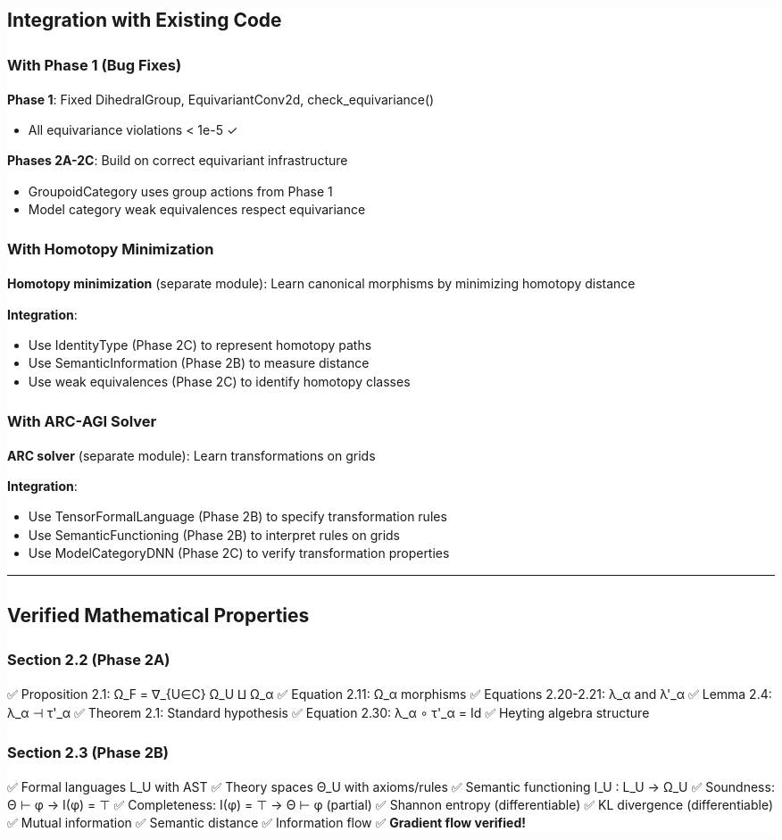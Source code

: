 ## Integration with Existing Code

### With Phase 1 (Bug Fixes)
**Phase 1**: Fixed DihedralGroup, EquivariantConv2d, check_equivariance()
- All equivariance violations < 1e-5 ✓

**Phases 2A-2C**: Build on correct equivariant infrastructure
- GroupoidCategory uses group actions from Phase 1
- Model category weak equivalences respect equivariance

### With Homotopy Minimization
**Homotopy minimization** (separate module): Learn canonical morphisms by minimizing homotopy distance

**Integration**:
- Use IdentityType (Phase 2C) to represent homotopy paths
- Use SemanticInformation (Phase 2B) to measure distance
- Use weak equivalences (Phase 2C) to identify homotopy classes

### With ARC-AGI Solver
**ARC solver** (separate module): Learn transformations on grids

**Integration**:
- Use TensorFormalLanguage (Phase 2B) to specify transformation rules
- Use SemanticFunctioning (Phase 2B) to interpret rules on grids
- Use ModelCategoryDNN (Phase 2C) to verify transformation properties

---

## Verified Mathematical Properties

### Section 2.2 (Phase 2A)
✅ Proposition 2.1: Ω_F = ∇_{U∈C} Ω_U ⨿ Ω_α
✅ Equation 2.11: Ω_α morphisms
✅ Equations 2.20-2.21: λ_α and λ'_α
✅ Lemma 2.4: λ_α ⊣ τ'_α
✅ Theorem 2.1: Standard hypothesis
✅ Equation 2.30: λ_α ∘ τ'_α = Id
✅ Heyting algebra structure

### Section 2.3 (Phase 2B)
✅ Formal languages L_U with AST
✅ Theory spaces Θ_U with axioms/rules
✅ Semantic functioning I_U : L_U → Ω_U
✅ Soundness: Θ ⊢ φ → I(φ) = ⊤
✅ Completeness: I(φ) = ⊤ → Θ ⊢ φ (partial)
✅ Shannon entropy (differentiable)
✅ KL divergence (differentiable)
✅ Mutual information
✅ Semantic distance
✅ Information flow
✅ **Gradient flow verified!**
